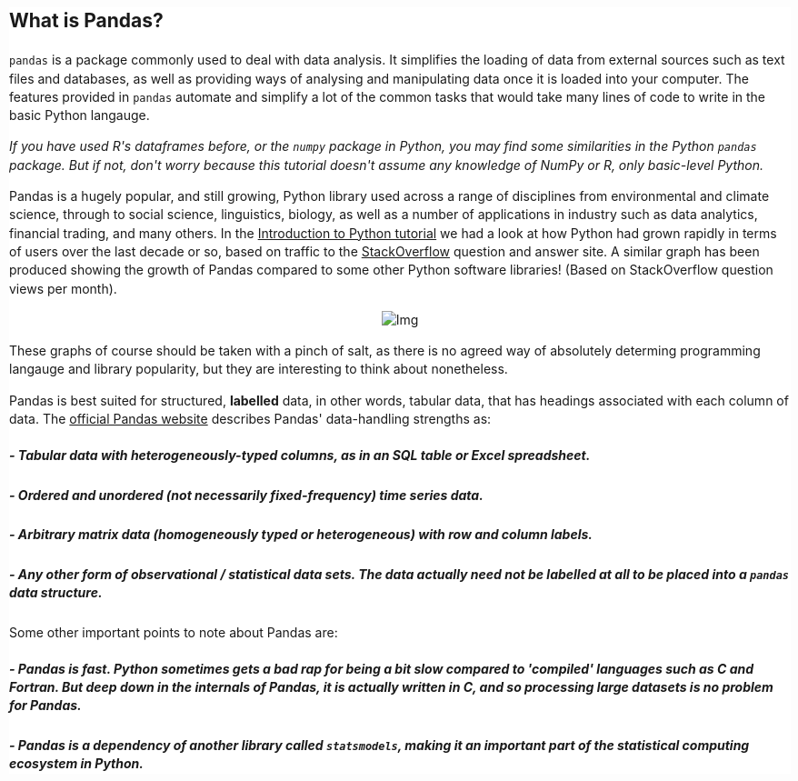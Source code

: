 
<a name="understanding"></a>

## What is Pandas?

`pandas` is a package commonly used to deal with data analysis. It simplifies the loading of data from external sources such as text files and databases, as well as providing ways of analysing and manipulating data once it is loaded into your computer. The features provided in `pandas` automate and simplify a lot of the common tasks that would take many lines of code to write in the basic Python langauge.

_If you have used R's dataframes before, or the `numpy` package in Python, you may find some similarities in the Python `pandas` package. But if not, don't worry because this tutorial doesn't assume any knowledge of NumPy or R, only basic-level Python._

Pandas is a hugely popular, and still growing, Python library used across a range of disciplines from environmental and climate science, through to social science, linguistics, biology, as well as a number of applications in industry such as data analytics, financial trading, and many others. In the <a href="https://ourcodingclub.github.io/2018/01/26/python-intro.html" target="_blank">Introduction to Python tutorial</a> we had a look at how Python had grown rapidly in terms of users over the last decade or so, based on traffic to the <a href="https://stackoverflow.com" target="_blank">StackOverflow</a> question and answer site. A similar graph has been produced showing the growth of Pandas compared to some other Python software libraries! (Based on StackOverflow question views per month).

<center><img src="{{ site.baseurl }}/img/python-pandas-growth.png" alt="Img" style="width: 1000px"></center>

These graphs of course should be taken with a pinch of salt, as there is no agreed way of absolutely determing programming langauge and library popularity, but they are interesting to think about nonetheless. 

Pandas is best suited for structured, __labelled__ data, in other words, tabular data, that has headings associated with each column of data. The <a href="https://pandas.pydata.org" target="_blank">official Pandas website</a> describes Pandas' data-handling strengths as:

##### - Tabular data with heterogeneously-typed columns, as in an SQL table or Excel spreadsheet.
##### - Ordered and unordered (not necessarily fixed-frequency) time series data.
##### - Arbitrary matrix data (homogeneously typed or heterogeneous) with row and column labels.
##### - Any other form of observational / statistical data sets. The data actually need not be labelled at all to be placed into a `pandas` data structure.
 
Some other important points to note about Pandas are:

##### - Pandas is __fast__. Python sometimes gets a bad rap for being a bit slow compared to 'compiled' languages such as C and Fortran. But deep down in the internals of Pandas, it is actually written in C, and so processing large datasets is no problem for Pandas.
##### - Pandas is a dependency of another library called `statsmodels`, making it an important part of the statistical computing ecosystem in Python.
